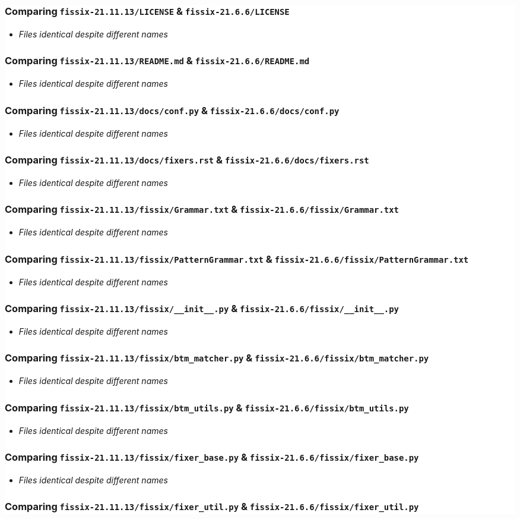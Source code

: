 ### Comparing `fissix-21.11.13/LICENSE` & `fissix-21.6.6/LICENSE`

 * *Files identical despite different names*

### Comparing `fissix-21.11.13/README.md` & `fissix-21.6.6/README.md`

 * *Files identical despite different names*

### Comparing `fissix-21.11.13/docs/conf.py` & `fissix-21.6.6/docs/conf.py`

 * *Files identical despite different names*

### Comparing `fissix-21.11.13/docs/fixers.rst` & `fissix-21.6.6/docs/fixers.rst`

 * *Files identical despite different names*

### Comparing `fissix-21.11.13/fissix/Grammar.txt` & `fissix-21.6.6/fissix/Grammar.txt`

 * *Files identical despite different names*

### Comparing `fissix-21.11.13/fissix/PatternGrammar.txt` & `fissix-21.6.6/fissix/PatternGrammar.txt`

 * *Files identical despite different names*

### Comparing `fissix-21.11.13/fissix/__init__.py` & `fissix-21.6.6/fissix/__init__.py`

 * *Files identical despite different names*

### Comparing `fissix-21.11.13/fissix/btm_matcher.py` & `fissix-21.6.6/fissix/btm_matcher.py`

 * *Files identical despite different names*

### Comparing `fissix-21.11.13/fissix/btm_utils.py` & `fissix-21.6.6/fissix/btm_utils.py`

 * *Files identical despite different names*

### Comparing `fissix-21.11.13/fissix/fixer_base.py` & `fissix-21.6.6/fissix/fixer_base.py`

 * *Files identical despite different names*

### Comparing `fissix-21.11.13/fissix/fixer_util.py` & `fissix-21.6.6/fissix/fixer_util.py`
